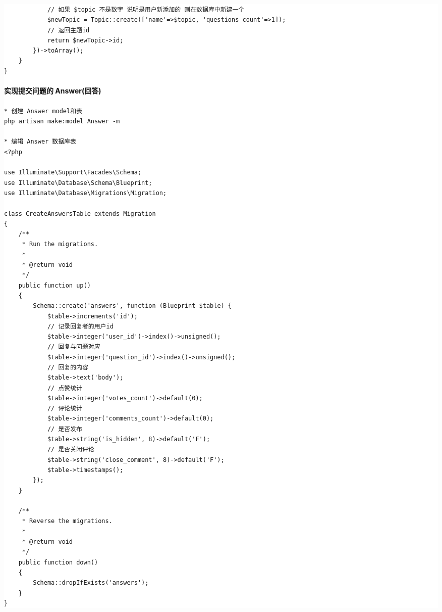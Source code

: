                 // 如果 $topic 不是数字 说明是用户新添加的 则在数据库中新建一个
                $newTopic = Topic::create(['name'=>$topic, 'questions_count'=>1]);
                // 返回主题id
                return $newTopic->id;
            })->toArray();
        }
    }

#### 实现提交问题的 Answer(回答)
    * 创建 Answer model和表
    php artisan make:model Answer -m

    * 编辑 Answer 数据库表
    <?php

    use Illuminate\Support\Facades\Schema;
    use Illuminate\Database\Schema\Blueprint;
    use Illuminate\Database\Migrations\Migration;

    class CreateAnswersTable extends Migration
    {
        /**
         * Run the migrations.
         *
         * @return void
         */
        public function up()
        {
            Schema::create('answers', function (Blueprint $table) {
                $table->increments('id');
                // 记录回复者的用户id
                $table->integer('user_id')->index()->unsigned();
                // 回复与问题对应
                $table->integer('question_id')->index()->unsigned();
                // 回复的内容
                $table->text('body');
                // 点赞统计
                $table->integer('votes_count')->default(0);
                // 评论统计
                $table->integer('comments_count')->default(0); 
                // 是否发布   
                $table->string('is_hidden', 8)->default('F');
                // 是否关闭评论
                $table->string('close_comment', 8)->default('F');  
                $table->timestamps();
            });
        }

        /**
         * Reverse the migrations.
         *
         * @return void
         */
        public function down()
        {
            Schema::dropIfExists('answers');
        }
    }
